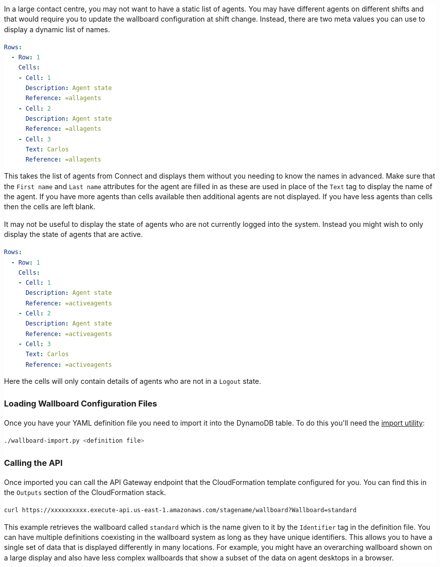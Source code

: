 In a large contact centre, you may not want to have a static list of agents. You may have different agents on different shifts and that would require you to update the wallboard configuration at shift change. Instead, there are two meta values you can use to display a dynamic list of names.
```yaml
Rows:
  - Row: 1
    Cells:
    - Cell: 1
      Description: Agent state
      Reference: =allagents
    - Cell: 2
      Description: Agent state
      Reference: =allagents
    - Cell: 3
      Text: Carlos
      Reference: =allagents
```
This takes the list of agents from Connect and displays them without you needing to know the names in advanced. Make sure that the `First name` and `Last name` attributes for the agent are filled in as these are used in place of the `Text` tag to display the name of the agent. If you have more agents than cells available then additional agents are not displayed. If you have less agents than cells then the cells are left blank.

It may not be useful to display the state of agents who are not currently logged into the system. Instead you might wish to only display the state of agents that are active.
```yaml
Rows:
  - Row: 1
    Cells:
    - Cell: 1
      Description: Agent state
      Reference: =activeagents
    - Cell: 2
      Description: Agent state
      Reference: =activeagents
    - Cell: 3
      Text: Carlos
      Reference: =activeagents
```
Here the cells will only contain details of agents who are not in a `Logout` state.
### Loading Wallboard Configuration Files 
Once you have your YAML definition file you need to import it into the DynamoDB table. To do this you'll need the [import utility](https://github.com/aws-samples/aws-serverless-connect-wallboard/blob/master/wallboard-import.py):
```sh
./wallboard-import.py <definition file>
```
### Calling the API
Once imported you can call the API Gateway endpoint that the CloudFormation template configured for you. You can find this in the `Outputs` section of the CloudFormation stack.
```
curl https://xxxxxxxxxx.execute-api.us-east-1.amazonaws.com/stagename/wallboard?Wallboard=standard
```
This example retrieves the wallboard called `standard` which is the name given to it by the `Identifier` tag in the definition file. You can have multiple definitions coexisting in the wallboard system as long as they have unique identifiers. This allows you to have a single set of data that is displayed differently in many locations. For example, you might have an overarching wallboard shown on a large display and also have less complex wallboards that show a subset of the data on agent desktops in a browser.

